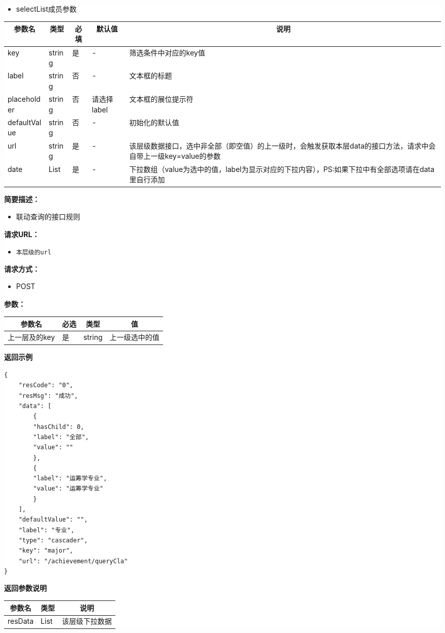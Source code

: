- selectList成员参数

| 参数名       | 类型      | 必填 | 默认值      | 说明                                                         |
| ------------ | --------- | ---- | ----------- | ------------------------------------------------------------ |
| key          | string    | 是   | -           | 筛选条件中对应的key值                                        |
| label        | string    | 否   | -           | 文本框的标题                                                 |
| placeholder  | string    | 否   | 请选择label | 文本框的展位提示符                                           |
| defaultValue | string    | 否   | -           | 初始化的默认值                                               |
| url          | string    | 是   | -           | 该层级数据接口，选中非全部（即空值）的上一级时，会触发获取本层data的接口方法，请求中会自带上一级key=value的参数 |
| date         | List<Map> | 是   | -           | 下拉数组（value为选中的值，label为显示对应的下拉内容），PS:如果下拉中有全部选项请在data里自行添加 |

**简要描述：**

- 联动查询的接口规则

**请求URL：**

- `本层级的url`

**请求方式：**

- POST

**参数：**

| 参数名        | 必选 | 类型   | 值             |
| ------------- | ---- | ------ | -------------- |
| 上一层及的key | 是   | string | 上一级选中的值 |

**返回示例**

```
{
    "resCode": "0",
    "resMsg": "成功",
    "data": [
        {
        "hasChild": 0,
        "label": "全部",
        "value": ""
        },
        {
        "label": "运筹学专业",
        "value": "运筹学专业"
        }
    ],
    "defaultValue": "",
    "label": "专业",
    "type": "cascader",
    "key": "major",
    "url": "/achievement/queryCla"
}
```

**返回参数说明**

| 参数名  | 类型      | 说明           |
| ------- | --------- | -------------- |
| resData | List<Map> | 该层级下拉数据 |



